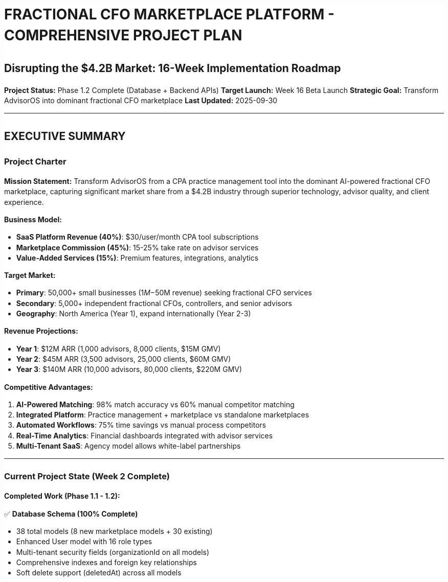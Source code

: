 # FRACTIONAL CFO MARKETPLACE PLATFORM - COMPREHENSIVE PROJECT PLAN
## Disrupting the $4.2B Market: 16-Week Implementation Roadmap

**Project Status:** Phase 1.2 Complete (Database + Backend APIs)
**Target Launch:** Week 16 Beta Launch
**Strategic Goal:** Transform AdvisorOS into dominant fractional CFO marketplace
**Last Updated:** 2025-09-30

---

## EXECUTIVE SUMMARY

### Project Charter

**Mission Statement:**
Transform AdvisorOS from a CPA practice management tool into the dominant AI-powered fractional CFO marketplace, capturing significant market share from a $4.2B industry through superior technology, advisor quality, and client experience.

**Business Model:**
- **SaaS Platform Revenue (40%)**: $30/user/month CPA tool subscriptions
- **Marketplace Commission (45%)**: 15-25% take rate on advisor services
- **Value-Added Services (15%)**: Premium features, integrations, analytics

**Target Market:**
- **Primary**: 50,000+ small businesses ($1M-$50M revenue) seeking fractional CFO services
- **Secondary**: 5,000+ independent fractional CFOs, controllers, and senior advisors
- **Geography**: North America (Year 1), expand internationally (Year 2-3)

**Revenue Projections:**
- **Year 1**: $12M ARR (1,000 advisors, 8,000 clients, $15M GMV)
- **Year 2**: $45M ARR (3,500 advisors, 25,000 clients, $60M GMV)
- **Year 3**: $140M ARR (10,000 advisors, 80,000 clients, $220M GMV)

**Competitive Advantages:**
1. **AI-Powered Matching**: 98% match accuracy vs 60% manual competitor matching
2. **Integrated Platform**: Practice management + marketplace vs standalone marketplaces
3. **Automated Workflows**: 75% time savings vs manual process competitors
4. **Real-Time Analytics**: Financial dashboards integrated with advisor services
5. **Multi-Tenant SaaS**: Agency model allows white-label partnerships

---

### Current Project State (Week 2 Complete)

**Completed Work (Phase 1.1 - 1.2):**

✅ **Database Schema (100% Complete)**
- 38 total models (8 new marketplace models + 30 existing)
- Enhanced User model with 16 role types
- Multi-tenant security fields (organizationId on all models)
- Comprehensive indexes and foreign key relationships
- Soft delete support (deletedAt) across all models
